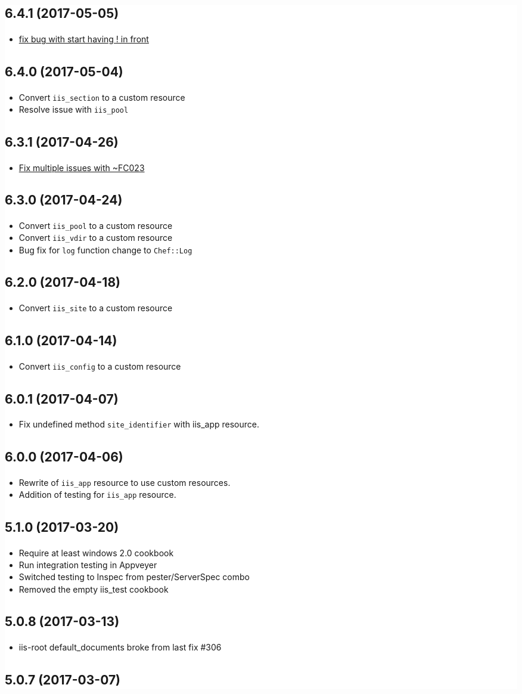 ## 6.4.1 (2017-05-05)

- [fix bug with start having ! in front](https://github.com/chef-cookbooks/iis/pull/349)

## 6.4.0 (2017-05-04)

- Convert `iis_section` to a custom resource
- Resolve issue with `iis_pool`

## 6.3.1 (2017-04-26)

- [Fix multiple issues with ~FC023](https://github.com/chef-cookbooks/iis/pull/341)

## 6.3.0 (2017-04-24)

- Convert `iis_pool` to a custom resource
- Convert `iis_vdir` to a custom resource
- Bug fix for `log` function change to `Chef::Log`

## 6.2.0 (2017-04-18)

- Convert `iis_site` to a custom resource

## 6.1.0 (2017-04-14)

- Convert `iis_config` to a custom resource

## 6.0.1 (2017-04-07)

- Fix undefined method `site_identifier` with iis_app resource.

## 6.0.0 (2017-04-06)

- Rewrite of `iis_app` resource to use custom resources.
- Addition of testing for `iis_app` resource.

## 5.1.0 (2017-03-20)

- Require at least windows 2.0 cookbook
- Run integration testing in Appveyer
- Switched testing to Inspec from pester/ServerSpec combo
- Removed the empty iis_test cookbook

## 5.0.8 (2017-03-13)

- iis-root default_documents broke from last fix #306

## 5.0.7 (2017-03-07)
